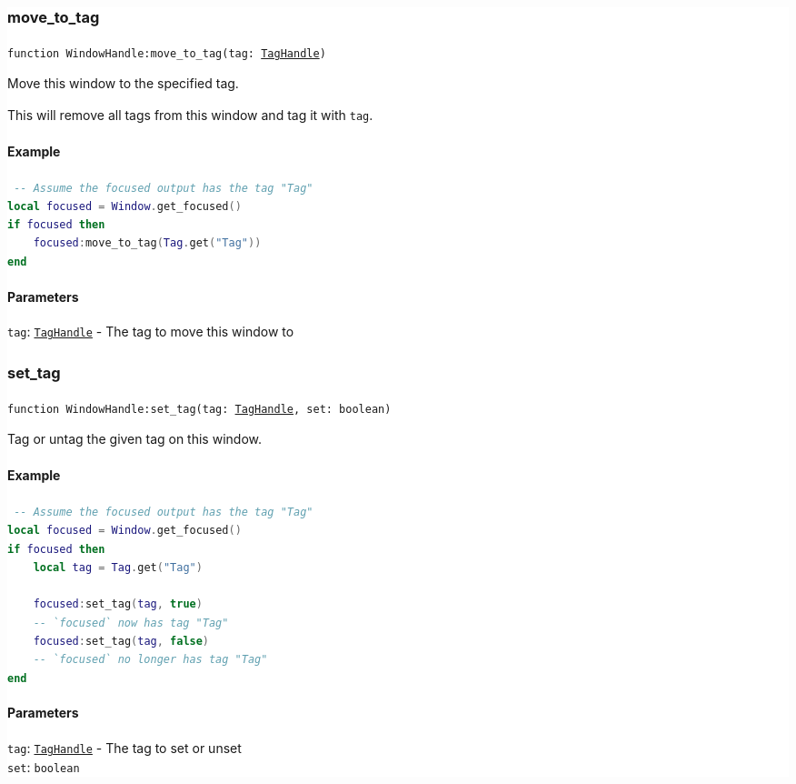 




### <Badge type="method" text="method" /> move_to_tag

<div class="language-lua"><pre><code>function WindowHandle:move_to_tag(tag: <a href="/lua-reference/classes/TagHandle">TagHandle</a>)</code></pre></div>

Move this window to the specified tag.

This will remove all tags from this window and tag it with `tag`.

#### Example
```lua
 -- Assume the focused output has the tag "Tag"
local focused = Window.get_focused()
if focused then
    focused:move_to_tag(Tag.get("Tag"))
end
```


#### Parameters

`tag`: <code><a href="/lua-reference/classes/TagHandle">TagHandle</a></code> - The tag to move this window to






### <Badge type="method" text="method" /> set_tag

<div class="language-lua"><pre><code>function WindowHandle:set_tag(tag: <a href="/lua-reference/classes/TagHandle">TagHandle</a>, set: boolean)</code></pre></div>

Tag or untag the given tag on this window.

#### Example
```lua
 -- Assume the focused output has the tag "Tag"
local focused = Window.get_focused()
if focused then
    local tag = Tag.get("Tag")

    focused:set_tag(tag, true)
    -- `focused` now has tag "Tag"
    focused:set_tag(tag, false)
    -- `focused` no longer has tag "Tag"
end
```


#### Parameters

`tag`: <code><a href="/lua-reference/classes/TagHandle">TagHandle</a></code> - The tag to set or unset<br>
`set`: <code>boolean</code>
